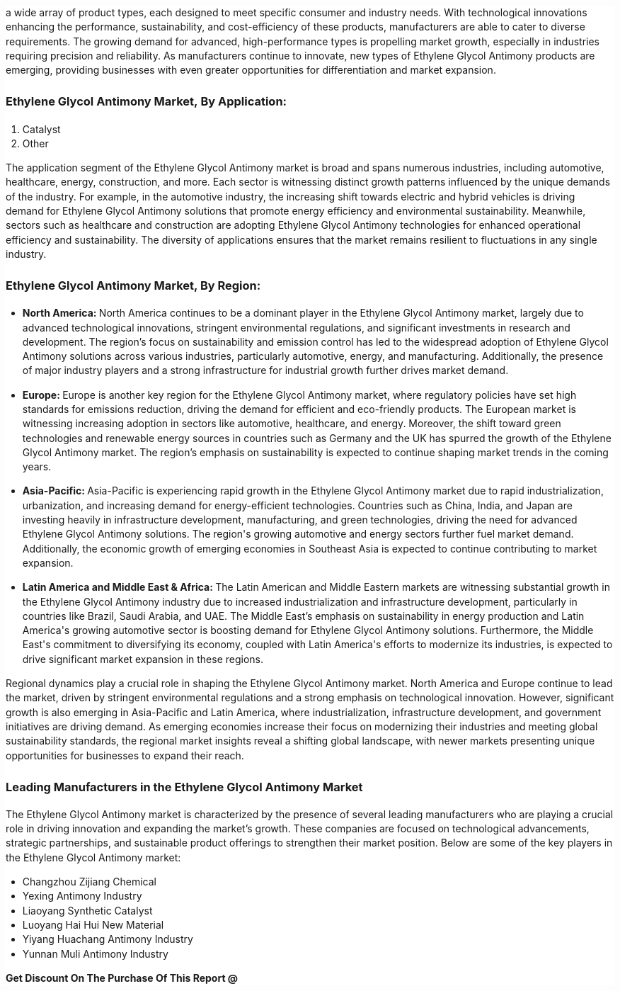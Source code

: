 a wide array of product types, each designed to meet specific consumer and industry needs. With technological innovations enhancing the performance, sustainability, and cost-efficiency of these products, manufacturers are able to cater to diverse requirements. The growing demand for advanced, high-performance types is propelling market growth, especially in industries requiring precision and reliability. As manufacturers continue to innovate, new types of Ethylene Glycol Antimony products are emerging, providing businesses with even greater opportunities for differentiation and market expansion.</p><h3>Ethylene Glycol Antimony Market,&nbsp;By Application:</h3><ol><li>Catalyst<li> Other</li></ol><p>The application segment of the Ethylene Glycol Antimony market is broad and spans numerous industries, including automotive, healthcare, energy, construction, and more. Each sector is witnessing distinct growth patterns influenced by the unique demands of the industry. For example, in the automotive industry, the increasing shift towards electric and hybrid vehicles is driving demand for Ethylene Glycol Antimony solutions that promote energy efficiency and environmental sustainability. Meanwhile, sectors such as healthcare and construction are adopting Ethylene Glycol Antimony technologies for enhanced operational efficiency and sustainability. The diversity of applications ensures that the market remains resilient to fluctuations in any single industry.</p><h3>Ethylene Glycol Antimony Market, By Region:</h3><ul><li><p><strong>North America:&nbsp;</strong>North America continues to be a dominant player in the Ethylene Glycol Antimony market, largely due to advanced technological innovations, stringent environmental regulations, and significant investments in research and development. The region&rsquo;s focus on sustainability and emission control has led to the widespread adoption of Ethylene Glycol Antimony solutions across various industries, particularly automotive, energy, and manufacturing. Additionally, the presence of major industry players and a strong infrastructure for industrial growth further drives market demand.</p></li><li><p><strong><strong>Europe:&nbsp;</strong></strong>Europe is another key region for the Ethylene Glycol Antimony market, where regulatory policies have set high standards for emissions reduction, driving the demand for efficient and eco-friendly products. The European market is witnessing increasing adoption in sectors like automotive, healthcare, and energy. Moreover, the shift toward green technologies and renewable energy sources in countries such as Germany and the UK has spurred the growth of the Ethylene Glycol Antimony market. The region&rsquo;s emphasis on sustainability is expected to continue shaping market trends in the coming years.</p></li><li><p><strong><strong>Asia-Pacific:&nbsp;</strong></strong>Asia-Pacific is experiencing rapid growth in the Ethylene Glycol Antimony market due to rapid industrialization, urbanization, and increasing demand for energy-efficient technologies. Countries such as China, India, and Japan are investing heavily in infrastructure development, manufacturing, and green technologies, driving the need for advanced Ethylene Glycol Antimony solutions. The region's growing automotive and energy sectors further fuel market demand. Additionally, the economic growth of emerging economies in Southeast Asia is expected to continue contributing to market expansion.</p></li><li><p><strong><strong>Latin America and Middle East &amp; Africa:&nbsp;</strong></strong>The Latin American and Middle Eastern markets are witnessing substantial growth in the Ethylene Glycol Antimony industry due to increased industrialization and infrastructure development, particularly in countries like Brazil, Saudi Arabia, and UAE. The Middle East&rsquo;s emphasis on sustainability in energy production and Latin America's growing automotive sector is boosting demand for Ethylene Glycol Antimony solutions. Furthermore, the Middle East's commitment to diversifying its economy, coupled with Latin America's efforts to modernize its industries, is expected to drive significant market expansion in these regions.</p></li></ul><p>Regional dynamics play a crucial role in shaping the Ethylene Glycol Antimony market. North America and Europe continue to lead the market, driven by stringent environmental regulations and a strong emphasis on technological innovation. However, significant growth is also emerging in Asia-Pacific and Latin America, where industrialization, infrastructure development, and government initiatives are driving demand. As emerging economies increase their focus on modernizing their industries and meeting global sustainability standards, the regional market insights reveal a shifting global landscape, with newer markets presenting unique opportunities for businesses to expand their reach.</p><h3><strong>Leading Manufacturers in the Ethylene Glycol Antimony Market</strong></h3><p>The Ethylene Glycol Antimony market is characterized by the presence of several leading manufacturers who are playing a crucial role in driving innovation and expanding the market&rsquo;s growth. These companies are focused on technological advancements, strategic partnerships, and sustainable product offerings to strengthen their market position. Below are some of the key players in the Ethylene Glycol Antimony market:</p></div><div class="article-main__content" data-test-id="publishing-text-block"><ul><li><span class="">Changzhou Zijiang Chemical<li> Yexing Antimony Industry<li> Liaoyang Synthetic Catalyst<li> Luoyang Hai Hui New Material<li> Yiyang Huachang Antimony Industry<li> Yunnan Muli Antimony Industry</span></li></ul></div><div class="article-main__content" data-test-id="publishing-text-block"><p><span class="font-[700]"><strong>Get Discount On The Purchase Of This Report @</strong>